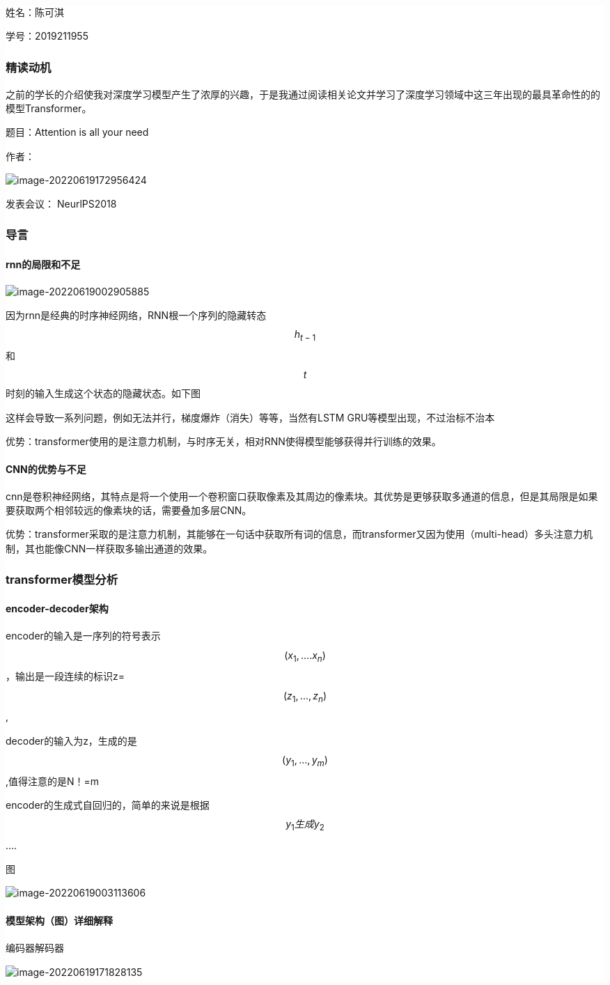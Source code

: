  姓名：陈可淇

学号：2019211955

### 精读动机

之前的学长的介绍使我对深度学习模型产生了浓厚的兴趣，于是我通过阅读相关论文并学习了深度学习领域中这三年出现的最具革命性的的模型Transformer。

题目：Attention is all your need

作者：

![image-20220619172956424](https://s2.loli.net/2022/07/05/UHPyLZ2Tt5N8vd4.png)

发表会议： NeurlPS2018

### 导言

#### rnn的局限和不足

![image-20220619002905885](https://s2.loli.net/2022/07/05/igDJ47AQl9vcK3I.png)

因为rnn是经典的时序神经网络，RNN根一个序列的隐藏转态$$h_{t-1}$$和$$t$$时刻的输入生成这个状态的隐藏状态。如下图

这样会导致一系列问题，例如无法并行，梯度爆炸（消失）等等，当然有LSTM GRU等模型出现，不过治标不治本

优势：transformer使用的是注意力机制，与时序无关，相对RNN使得模型能够获得并行训练的效果。

#### CNN的优势与不足



cnn是卷积神经网络，其特点是将一个使用一个卷积窗口获取像素及其周边的像素块。其优势是更够获取多通道的信息，但是其局限是如果要获取两个相邻较远的像素块的话，需要叠加多层CNN。

优势：transformer采取的是注意力机制，其能够在一句话中获取所有词的信息，而transformer又因为使用（multi-head）多头注意力机制，其也能像CNN一样获取多输出通道的效果。

### transformer模型分析



#### encoder-decoder架构

encoder的输入是一序列的符号表示$$(x_{1},....x_{n})$$ ，输出是一段连续的标识z=$$(z_{1},...,z_{n})$$,

decoder的输入为z，生成的是$$(y_{1},...,y_{m})$$,值得注意的是N！=m

encoder的生成式自回归的，简单的来说是根据$$y_{1}生成y_{2}$$….

图

 ![image-20220619003113606](https://s2.loli.net/2022/07/05/ugyYRmPnW56qcE1.png)





#### 模型架构（图）详细解释

编码器解码器

![image-20220619171828135](https://s2.loli.net/2022/07/05/AOeUVyMgR5T8PCj.png)
